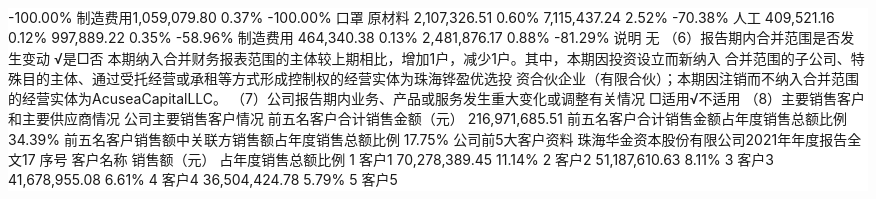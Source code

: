 -100.00%
制造费用1,059,079.80
0.37%
-100.00%
口罩
原材料
2,107,326.51
0.60%
7,115,437.24
2.52%
-70.38%
人工
409,521.16
0.12%
997,889.22
0.35%
-58.96%
制造费用
464,340.38
0.13%
2,481,876.17
0.88%
-81.29%
说明
无
（6）报告期内合并范围是否发生变动
√是□否
本期纳入合并财务报表范围的主体较上期相比，增加1户，减少1户。其中，本期因投资设立而新纳入
合并范围的子公司、特殊目的主体、通过受托经营或承租等方式形成控制权的经营实体为珠海铧盈优选投
资合伙企业（有限合伙）；本期因注销而不纳入合并范围的经营实体为AcuseaCapitalLLC。
（7）公司报告期内业务、产品或服务发生重大变化或调整有关情况
□适用√不适用
（8）主要销售客户和主要供应商情况
公司主要销售客户情况
前五名客户合计销售金额（元）
216,971,685.51
前五名客户合计销售金额占年度销售总额比例
34.39%
前五名客户销售额中关联方销售额占年度销售总额比例
17.75%
公司前5大客户资料
珠海华金资本股份有限公司2021年年度报告全文17
序号
客户名称
销售额（元）
占年度销售总额比例
1
客户1
70,278,389.45
11.14%
2
客户2
51,187,610.63
8.11%
3
客户3
41,678,955.08
6.61%
4
客户4
36,504,424.78
5.79%
5
客户5